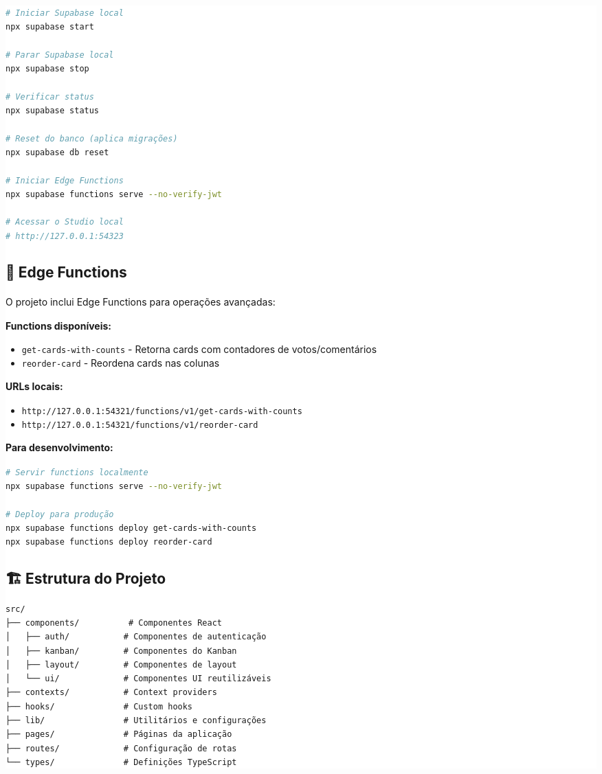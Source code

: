 ```bash
# Iniciar Supabase local
npx supabase start

# Parar Supabase local
npx supabase stop

# Verificar status
npx supabase status

# Reset do banco (aplica migrações)
npx supabase db reset

# Iniciar Edge Functions
npx supabase functions serve --no-verify-jwt

# Acessar o Studio local
# http://127.0.0.1:54323
```

## 🔧 Edge Functions

O projeto inclui Edge Functions para operações avançadas:

**Functions disponíveis:**
- `get-cards-with-counts` - Retorna cards com contadores de votos/comentários
- `reorder-card` - Reordena cards nas colunas

**URLs locais:**
- `http://127.0.0.1:54321/functions/v1/get-cards-with-counts`
- `http://127.0.0.1:54321/functions/v1/reorder-card`

**Para desenvolvimento:**
```bash
# Servir functions localmente
npx supabase functions serve --no-verify-jwt

# Deploy para produção
npx supabase functions deploy get-cards-with-counts
npx supabase functions deploy reorder-card
```

## 🏗️ Estrutura do Projeto

```
src/
├── components/          # Componentes React
│   ├── auth/           # Componentes de autenticação
│   ├── kanban/         # Componentes do Kanban
│   ├── layout/         # Componentes de layout
│   └── ui/             # Componentes UI reutilizáveis
├── contexts/           # Context providers
├── hooks/              # Custom hooks
├── lib/                # Utilitários e configurações
├── pages/              # Páginas da aplicação
├── routes/             # Configuração de rotas
└── types/              # Definições TypeScript
```
